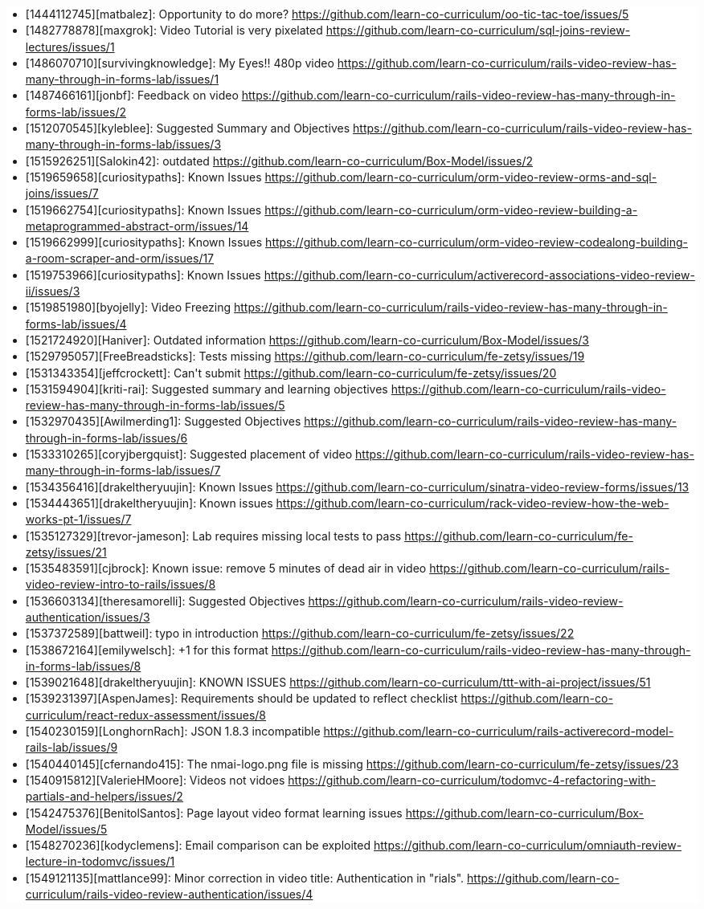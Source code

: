 * [1444112745][matbalez]: Opportunity to do more? https://github.com/learn-co-curriculum/oo-tic-tac-toe/issues/5  
* [1482778878][maxgrok]: Video Tutorial is very pixelated https://github.com/learn-co-curriculum/sql-joins-review-lectures/issues/1  
* [1486070710][survivingknowledge]: My Eyes!! 480p video https://github.com/learn-co-curriculum/rails-video-review-has-many-through-in-forms-lab/issues/1  
* [1487466161][jonbf]: Feedback on video https://github.com/learn-co-curriculum/rails-video-review-has-many-through-in-forms-lab/issues/2  
* [1512070545][kyleblee]: Suggested Summary and Objectives https://github.com/learn-co-curriculum/rails-video-review-has-many-through-in-forms-lab/issues/3  
* [1515926251][Salokin42]: outdated https://github.com/learn-co-curriculum/Box-Model/issues/2  
* [1519659658][curiositypaths]: Known Issues https://github.com/learn-co-curriculum/orm-video-review-orms-and-sql-joins/issues/7  
* [1519662754][curiositypaths]: Known Issues https://github.com/learn-co-curriculum/orm-video-review-building-a-metaprogrammed-abstract-orm/issues/14  
* [1519662999][curiositypaths]: Known Issues https://github.com/learn-co-curriculum/orm-video-review-codealong-building-a-room-scraper-and-orm/issues/17  
* [1519753966][curiositypaths]: Known Issues https://github.com/learn-co-curriculum/activerecord-associations-video-review-ii/issues/3  
* [1519851980][byojelly]: Video Freezing https://github.com/learn-co-curriculum/rails-video-review-has-many-through-in-forms-lab/issues/4  
* [1521724920][Haniver]: Outdated information https://github.com/learn-co-curriculum/Box-Model/issues/3  
* [1529795057][FreeBreadsticks]: Tests missing https://github.com/learn-co-curriculum/fe-zetsy/issues/19  
* [1531343354][jeffcrockett]: Can't submit https://github.com/learn-co-curriculum/fe-zetsy/issues/20  
* [1531594904][kriti-rai]: Suggested summary and learning objectives https://github.com/learn-co-curriculum/rails-video-review-has-many-through-in-forms-lab/issues/5  
* [1532970435][Awilmerding1]: Suggested Objectives  https://github.com/learn-co-curriculum/rails-video-review-has-many-through-in-forms-lab/issues/6  
* [1533310265][coryjbergquist]: Suggested placement of video https://github.com/learn-co-curriculum/rails-video-review-has-many-through-in-forms-lab/issues/7  
* [1534356416][drakeltheryuujin]: Known Issues https://github.com/learn-co-curriculum/sinatra-video-review-forms/issues/13  
* [1534443651][drakeltheryuujin]: Known issues https://github.com/learn-co-curriculum/rack-video-review-how-the-web-works-pt-1/issues/7  
* [1535127329][trevor-jameson]: Lab requires missing local tests to pass https://github.com/learn-co-curriculum/fe-zetsy/issues/21  
* [1535483591][cjbrock]: Known issue: remove 5 minutes of dead air in video https://github.com/learn-co-curriculum/rails-video-review-intro-to-rails/issues/8  
* [1536603134][theresamorelli]: Suggested Objectives https://github.com/learn-co-curriculum/rails-video-review-authentication/issues/3  
* [1537372589][battweil]: typo in introduction https://github.com/learn-co-curriculum/fe-zetsy/issues/22  
* [1538672164][emilywelsch]: +1 for this format https://github.com/learn-co-curriculum/rails-video-review-has-many-through-in-forms-lab/issues/8  
* [1539021648][drakeltheryuujin]: KNOWN ISSUES https://github.com/learn-co-curriculum/ttt-with-ai-project/issues/51  
* [1539231397][AspenJames]: Requirements should be updated to reflect checklist https://github.com/learn-co-curriculum/react-redux-assessment/issues/8  
* [1540230159][LonghornRach]: JSON 1.8.3 incompatible https://github.com/learn-co-curriculum/rails-activerecord-model-rails-lab/issues/9  
* [1540440145][cfernando415]: The nmai-logo.png file is missing https://github.com/learn-co-curriculum/fe-zetsy/issues/23  
* [1540915812][ValerieHMoore]: Videos not vidoes https://github.com/learn-co-curriculum/todomvc-4-refactoring-with-partials-and-helpers/issues/2  
* [1542475376][BenitolSantos]: Page layout video format learning issues https://github.com/learn-co-curriculum/Box-Model/issues/5  
* [1548270236][kodyclemens]: Email comparison can be exploited https://github.com/learn-co-curriculum/omniauth-review-lecture-in-todomvc/issues/1  
* [1549121135][mattlance99]: Minor correction in video title: Authentication in "rials".  https://github.com/learn-co-curriculum/rails-video-review-authentication/issues/4  